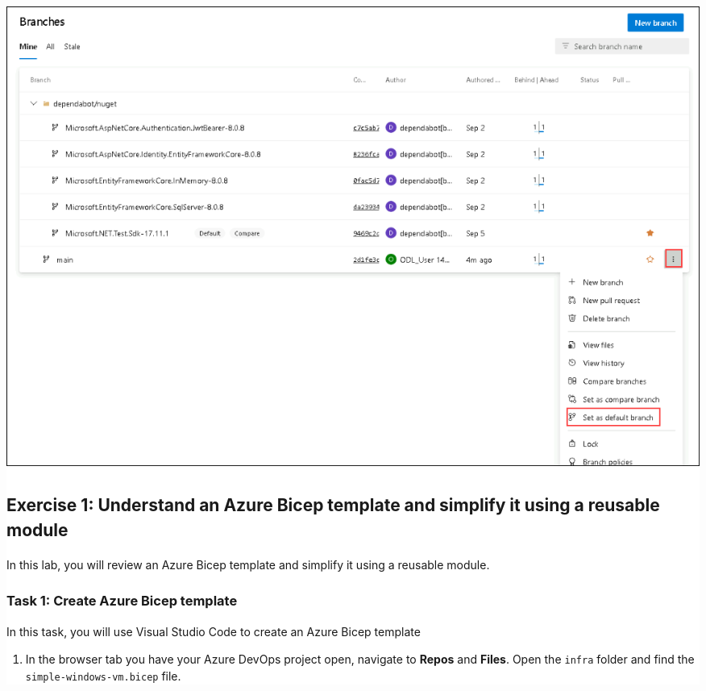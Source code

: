    ![Import Repository](images/az-4.1.png)

## Exercise 1: Understand an Azure Bicep template and simplify it using a reusable module

In this lab, you will review an Azure Bicep template and simplify it using a reusable module.

### Task 1: Create Azure Bicep template

In this task, you will use Visual Studio Code to create an Azure Bicep template

1. In the browser tab you have your Azure DevOps project open, navigate to **Repos** and **Files**. Open the `infra` folder and find the `simple-windows-vm.bicep` file.
